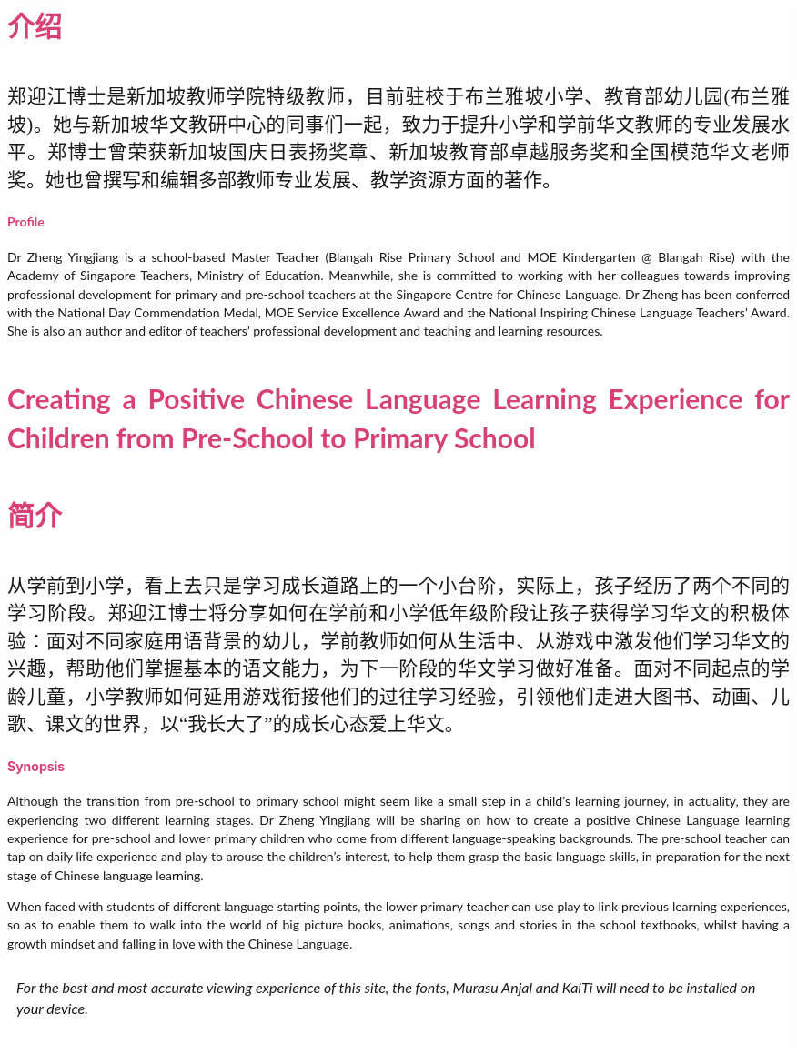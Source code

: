  <h4 id="C1" style="font-size:30px;font-family:KaiTi;color:#d84178;">介绍</h4>
<p style="font-size:21px;font-family:KaiTi;text-align:justify;"> 
郑迎江博士是新加坡教师学院特级教师，目前驻校于布兰雅坡小学、教育部幼儿园(布兰雅坡)。她与新加坡华文教研中心的同事们一起，致力于提升小学和学前华文教师的专业发展水平。郑博士曾荣获新加坡国庆日表扬奖章、新加坡教育部卓越服务奖和全国模范华文老师奖。她也曾撰写和编辑多部教师专业发展、教学资源方面的著作。</p>
<h4 style="color:#d84178;font-family:Lato,sans-serif;">Profile</h4>  
   <p style="font-family:Lato,sans-serif;text-align:justify;">
Dr Zheng Yingjiang is a school-based Master Teacher (Blangah Rise Primary School and MOE Kindergarten @ Blangah Rise) with the Academy of Singapore Teachers, Ministry of Education. Meanwhile, she is committed to working with her colleagues towards improving professional development for primary and pre-school teachers at the Singapore Centre for Chinese Language. Dr Zheng has been conferred with the National Day Commendation Medal, MOE Service Excellence Award and the National Inspiring Chinese Language Teachers’ Award. She is also an author and editor of teachers’ professional development and teaching and learning resources.
</p>
<h4 style="font-size:30px;font-family:Lato,sans-serif;color:#d84178;text-align:justify;">Creating a Positive Chinese Language Learning Experience for Children from Pre-School to Primary School</h4>
    <h4 id="C2" style="font-family:KaiTi;font-size:30px;color:#d84178;"> 简介</h4> 
<p style="font-size:21px;font-family:KaiTi;text-align:justify;"> 从学前到小学，看上去只是学习成长道路上的一个小台阶，实际上，孩子经历了两个不同的学习阶段。郑迎江博士将分享如何在学前和小学低年级阶段让孩子获得学习华文的积极体验：面对不同家庭用语背景的幼儿，学前教师如何从生活中、从游戏中激发他们学习华文的兴趣，帮助他们掌握基本的语文能力，为下一阶段的华文学习做好准备。面对不同起点的学龄儿童，小学教师如何延用游戏衔接他们的过往学习经验，引领他们走进大图书、动画、儿歌、课文的世界，以“我长大了”的成长心态爱上华文。
</p>
<h4 style="color:#d84178;"> Synopsis</h4>  
   <p style="font-family:Lato,sans-serif;text-align:justify;" >
Although the transition from pre-school to primary school might seem like a small step in a child’s learning journey, in actuality, they are experiencing two different learning stages. Dr Zheng Yingjiang will be sharing on how to create a positive Chinese Language learning experience for pre-school and lower primary children who come from different language-speaking backgrounds. The pre-school teacher can tap on daily life experience and play to arouse the children’s interest, to help them grasp the basic language skills, in preparation for the next stage of Chinese language learning.
      </p>
      <p style="font-family:Lato,sans-serif;text-align:justify;">When faced with students of different language starting points, the lower primary teacher can use play to link previous learning experiences, so as to enable them to walk into the world of big picture books, animations, songs and stories in the school textbooks, whilst having a growth mindset and falling in love with the Chinese Language.</p>
    <p style="font-size: 16px;font-family: Lato,sans-serif;font-style: italic;padding-top:12px;margin:10px;">For the best and most accurate viewing experience of this site, the fonts, Murasu Anjal and KaiTi will need to be installed on your device.</p>
    <div class="btntop"><a href="#top" style="text-decoration:none;"><span style="color:white"><b>Top</b></span></a></div>